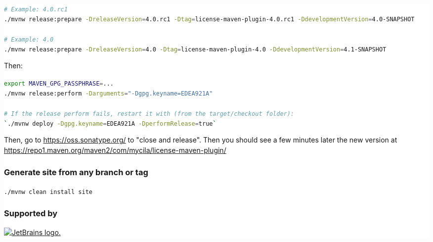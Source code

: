 ```bash
# Example: 4.0.rc1
./mvnw release:prepare -DreleaseVersion=4.0.rc1 -Dtag=license-maven-plugin-4.0.rc1 -DdevelopmentVersion=4.0-SNAPSHOT

# Example: 4.0
./mvnw release:prepare -DreleaseVersion=4.0 -Dtag=license-maven-plugin-4.0 -DdevelopmentVersion=4.1-SNAPSHOT
```

Then:

```bash
export MAVEN_GPG_PASSPHRASE=...
./mvnw release:perform -Darguments="-Dgpg.keyname=EDEA921A"

# If the release perform fails, restart it with (from the target/checkout folder):
`./mvnw deploy -Dgpg.keyname=EDEA921A -DperformRelease=true`
```

Then, go to https://oss.sonatype.org/ to "close and release".
Then you should see a few minutes later the new version at https://repo1.maven.org/maven2/com/mycila/license-maven-plugin/

### Generate site from any branch or tag

```bash
./mvnw clean install site
```

### Supported by

[![JetBrains logo.](https://resources.jetbrains.com/storage/products/company/brand/logos/jetbrains.svg)](https://jb.gg/OpenSourceSupport)

